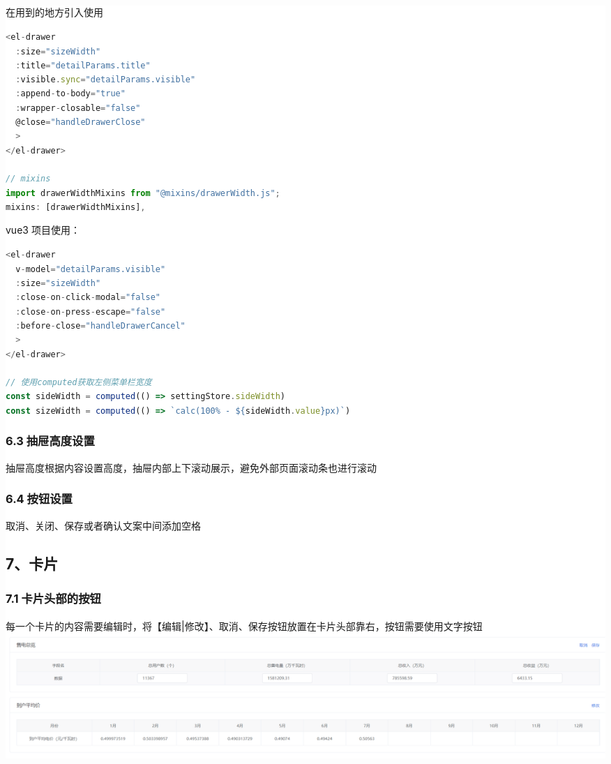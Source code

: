 在用到的地方引入使用

```javascript
<el-drawer
  :size="sizeWidth"
  :title="detailParams.title"
  :visible.sync="detailParams.visible"
  :append-to-body="true"
  :wrapper-closable="false"
  @close="handleDrawerClose"
  >
</el-drawer>

// mixins
import drawerWidthMixins from "@mixins/drawerWidth.js";
mixins: [drawerWidthMixins],
```

vue3 项目使用：

```javascript
<el-drawer
  v-model="detailParams.visible"
  :size="sizeWidth"
  :close-on-click-modal="false"
  :close-on-press-escape="false"
  :before-close="handleDrawerCancel"
  >
</el-drawer>

// 使用computed获取左侧菜单栏宽度
const sideWidth = computed(() => settingStore.sideWidth)
const sizeWidth = computed(() => `calc(100% - ${sideWidth.value}px)`)
```

### 6.3 抽屉高度设置

抽屉高度根据内容设置高度，抽屉内部上下滚动展示，避免外部页面滚动条也进行滚动

### 6.4 按钮设置

取消、关闭、保存或者确认文案中间添加空格

## 7、卡片

### 7.1 卡片头部的按钮

每一个卡片的内容需要编辑时，将【编辑|修改】、取消、保存按钮放置在卡片头部靠右，按钮需要使用文字按钮
<img src="../../../imgs/rule5.png" class="theme-image" />
